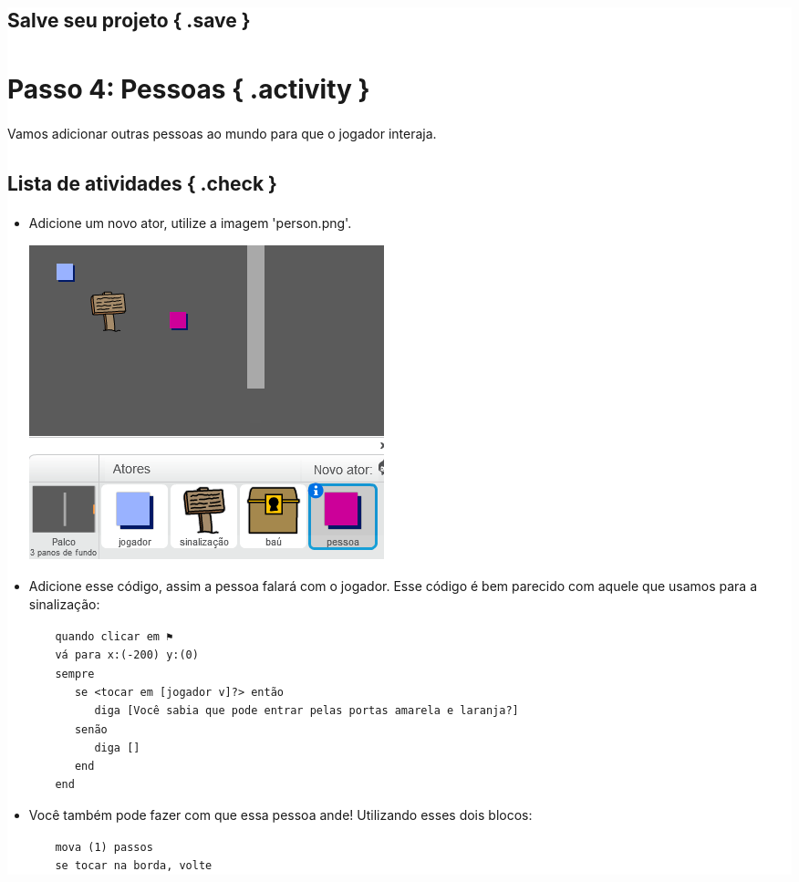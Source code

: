 ## Salve seu projeto { .save }

# Passo 4: Pessoas { .activity }

Vamos adicionar outras pessoas ao mundo para que o jogador interaja. 

## Lista de atividades { .check }

+ Adicione um novo ator, utilize a imagem 'person.png'.

	![screenshot](world-person.png)

+ Adicione esse código, assim a pessoa falará com o jogador. Esse código é bem parecido com aquele que usamos para a sinalização: 

	```blocks
		quando clicar em ⚑
		vá para x:(-200) y:(0)
		sempre
		   se <tocar em [jogador v]?> então
		      diga [Você sabia que pode entrar pelas portas amarela e laranja?]
		   senão
		      diga []
		   end
		end
	```

+ Você também pode fazer com que essa pessoa ande! Utilizando esses dois blocos: 

	```blocks
		mova (1) passos
		se tocar na borda, volte
	```
